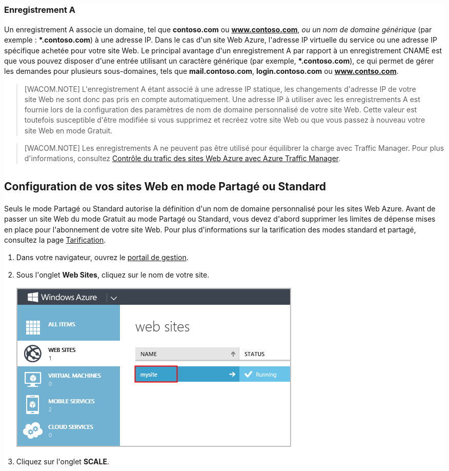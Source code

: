 ### Enregistrement A

Un enregistrement A associe un domaine, tel que **contoso.com** ou **www.contoso.com**, *ou un nom de domaine générique* (par exemple : **\*.contoso.com**) à une adresse IP. Dans le cas d'un site Web Azure, l'adresse IP virtuelle du service ou une adresse IP spécifique achetée pour votre site Web. Le principal avantage d'un enregistrement A par rapport à un enregistrement CNAME est que vous pouvez disposer d'une entrée utilisant un caractère générique (par exemple, **\*.contoso.com**), ce qui permet de gérer les demandes pour plusieurs
sous-domaines, tels que **mail.contoso.com**, **login.contoso.com** ou **www.contso.com**.

> [WACOM.NOTE] L'enregistrement A étant associé à une adresse IP statique, les changements d'adresse IP de votre site Web ne sont donc pas pris en compte automatiquement. Une adresse IP à utiliser avec les enregistrements A est fournie lors de la configuration des paramètres de nom de domaine personnalisé de votre site Web. Cette valeur est toutefois susceptible d'être modifiée si vous supprimez et recréez votre site Web ou que vous passez à nouveau votre site Web en mode Gratuit.

> [WACOM.NOTE] Les enregistrements A ne peuvent pas être utilisé pour équilibrer la charge avec Traffic Manager. Pour plus d'informations, consultez [Contrôle du trafic des sites Web Azure avec Azure Traffic Manager](/fr-fr/documentation/articles/web-sites-traffic-manager/).

<a name="bkmk_configsharedmode"></a>
<h2>Configuration de vos sites Web en mode Partagé ou Standard</h2>

Seuls le mode Partagé ou Standard autorise la définition d'un nom de domaine personnalisé pour les sites Web Azure. Avant de passer un site Web du mode Gratuit au mode Partagé ou Standard, vous devez d'abord supprimer les limites de dépense mises en place pour l'abonnement de votre site Web. Pour plus d'informations sur la tarification des modes standard et partagé, consultez la page [Tarification][5].

1.  Dans votre navigateur, ouvrez le [portail de gestion][6]. 
2.  Sous l'onglet **Web Sites**, cliquez sur le nom de votre site.
    
    ![](./media/custom-dns-web-site/dncmntask-cname-1.png)

3.  Cliquez sur l'onglet **SCALE**.
    

[1]: http://www.windowsazure.com/fr-fr/develop/net/common-tasks/custom-dns/
[2]: http://www.windowsazure.com/fr-fr/pricing/details/web-sites/
[3]: http://en.wikipedia.org/wiki/CNAME_record
[4]: http://tools.ietf.org/html/rfc1035
[5]: https://www.windowsazure.com/en-us/pricing/details/
[6]: http://manage.windowsazure.com
[7]: http://msdn.microsoft.com/fr-fr/library/windowsazure/dn339012.aspx
[8]: http://msdn.microsoft.com/fr-fr/library/windowsazure/hh744839.aspx
[9]: http://www.windowsazure.com/fr-fr/manage/install-and-configure-windows-powershell/
[10]: http://www.windowsazure.com/fr-fr/manage/install-and-configure-cli/
[11]: http://www.digwebinterface.com/
[12]: http://www.windowsazure.com/fr-fr/manage/services/web-sites/how-to-manage-websites/
[13]: http://www.windowsazure.com/fr-fr/develop/net/common-tasks/enable-ssl-web-site/